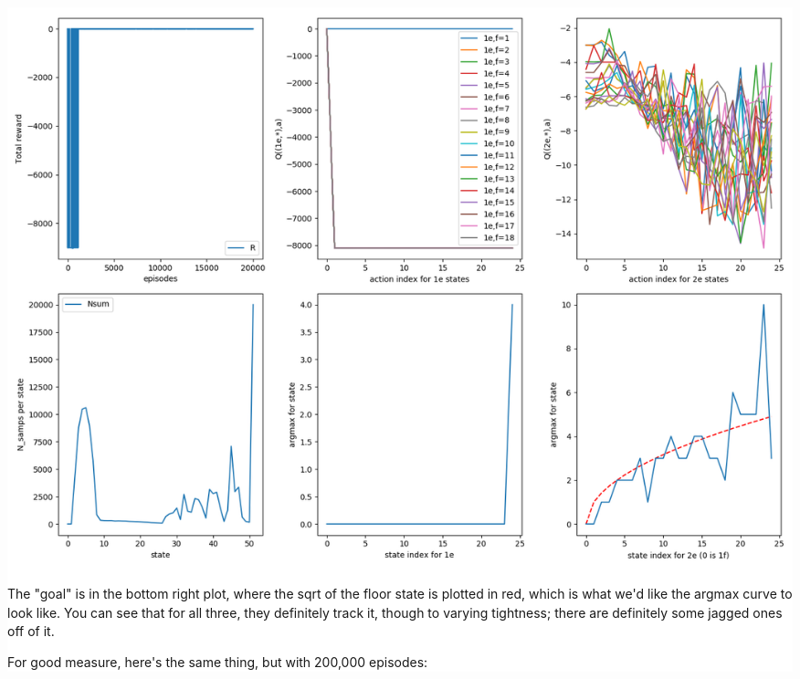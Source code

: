 ![](/assets/images/noavg_topflooronly_25f_alpha0.9_gamma1.0_lambda0.0_20000trials_22-21-06_whole.png)

The "goal" is in the bottom right plot, where the sqrt of the floor state is plotted in red, which is what we'd like the argmax curve to look like. You can see that for all three, they definitely track it, though to varying tightness; there are definitely some jagged ones off of it.

For good measure, here's the same thing, but with 200,000 episodes:
